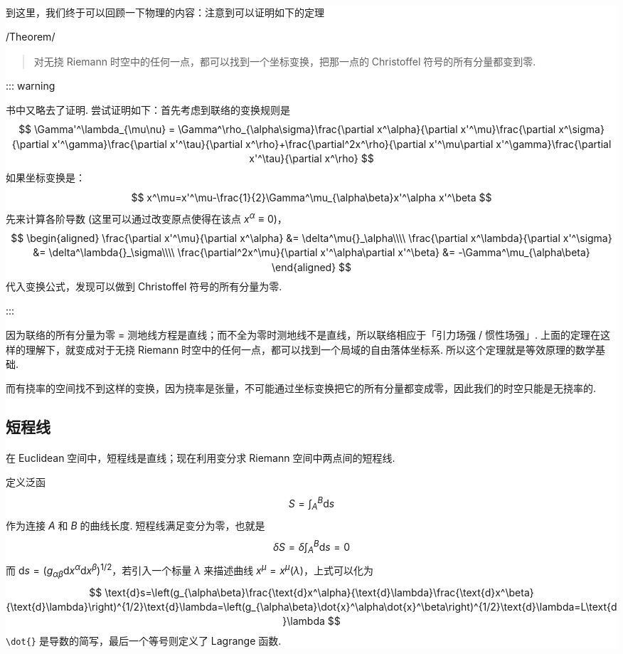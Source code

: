 到这里，我们终于可以回顾一下物理的内容：注意到可以证明如下的定理

/Theorem/

> 对无挠 Riemann 时空中的任何一点，都可以找到一个坐标变换，把那一点的 Christoffel 符号的所有分量都变到零.

::: warning

书中又略去了证明. 尝试证明如下：首先考虑到联络的变换规则是
$$
\Gamma'^\lambda_{\mu\nu} = \Gamma^\rho_{\alpha\sigma}\frac{\partial x^\alpha}{\partial x'^\mu}\frac{\partial x^\sigma}{\partial x'^\gamma}\frac{\partial x'^\tau}{\partial x^\rho}+\frac{\partial^2x^\rho}{\partial x'^\mu\partial x'^\gamma}\frac{\partial x'^\tau}{\partial x^\rho}
$$
如果坐标变换是：
$$
x^\mu=x'^\mu-\frac{1}{2}\Gamma^\mu_{\alpha\beta}x'^\alpha x'^\beta
$$
先来计算各阶导数 (这里可以通过改变原点使得在该点 $x^\alpha\equiv0$)，
$$
\begin{aligned}
\frac{\partial x'^\mu}{\partial x^\alpha} &= \delta^\mu{}_\alpha\\\\
\frac{\partial x^\lambda}{\partial x'^\sigma} &= \delta^\lambda{}_\sigma\\\\
\frac{\partial^2x^\mu}{\partial x'^\alpha\partial x'^\beta} &= -\Gamma^\mu_{\alpha\beta}
\end{aligned}
$$
代入变换公式，发现可以做到 Christoffel 符号的所有分量为零.

:::

因为联络的所有分量为零 = 测地线方程是直线；而不全为零时测地线不是直线，所以联络相应于「引力场强 / 惯性场强」. 上面的定理在这样的理解下，就变成对于无挠 Riemann 时空中的任何一点，都可以找到一个局域的自由落体坐标系. 所以这个定理就是等效原理的数学基础.

而有挠率的空间找不到这样的变换，因为挠率是张量，不可能通过坐标变换把它的所有分量都变成零，因此我们的时空只能是无挠率的.

## 短程线

在 Euclidean 空间中，短程线是直线；现在利用变分求 Riemann 空间中两点间的短程线.

定义泛函
$$
S=\int_A^B\text{d}s
$$
作为连接 $A$ 和 $B$ 的曲线长度. 短程线满足变分为零，也就是
$$
\delta S=\delta\int_A^B\text{d}s=0
$$
而 $\text{d}s=(g_{\alpha\beta}\text{d}x^\alpha\text{d}x^\beta)^{1/2}$，若引入一个标量 $\lambda$ 来描述曲线 $x^\mu=x^\mu(\lambda)$，上式可以化为
$$
\text{d}s=\left(g_{\alpha\beta}\frac{\text{d}x^\alpha}{\text{d}\lambda}\frac{\text{d}x^\beta}{\text{d}\lambda}\right)^{1/2}\text{d}\lambda=\left(g_{\alpha\beta}\dot{x}^\alpha\dot{x}^\beta\right)^{1/2}\text{d}\lambda=L\text{d}\lambda
$$
``\dot{}`` 是导数的简写，最后一个等号则定义了 Lagrange 函数.
